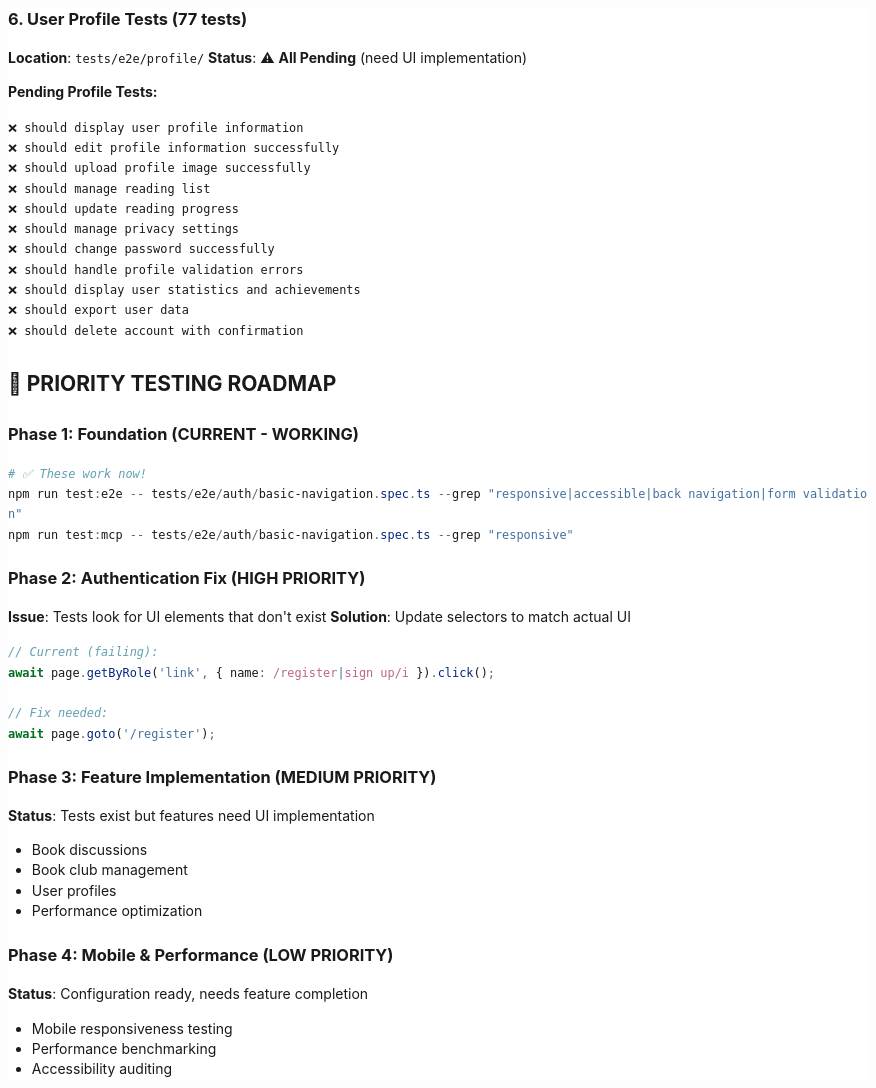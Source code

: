 ### **6. User Profile Tests (77 tests)**
**Location**: `tests/e2e/profile/`
**Status**: ⚠️ **All Pending** (need UI implementation)

**Pending Profile Tests:**
```
❌ should display user profile information
❌ should edit profile information successfully
❌ should upload profile image successfully
❌ should manage reading list
❌ should update reading progress
❌ should manage privacy settings
❌ should change password successfully
❌ should handle profile validation errors
❌ should display user statistics and achievements
❌ should export user data
❌ should delete account with confirmation
```

## 🎯 **PRIORITY TESTING ROADMAP**

### **Phase 1: Foundation (CURRENT - WORKING)**
```powershell
# ✅ These work now!
npm run test:e2e -- tests/e2e/auth/basic-navigation.spec.ts --grep "responsive|accessible|back navigation|form validation"
npm run test:mcp -- tests/e2e/auth/basic-navigation.spec.ts --grep "responsive"
```

### **Phase 2: Authentication Fix (HIGH PRIORITY)**
**Issue**: Tests look for UI elements that don't exist
**Solution**: Update selectors to match actual UI
```typescript
// Current (failing):
await page.getByRole('link', { name: /register|sign up/i }).click();

// Fix needed:
await page.goto('/register');
```

### **Phase 3: Feature Implementation (MEDIUM PRIORITY)**
**Status**: Tests exist but features need UI implementation
- Book discussions
- Book club management  
- User profiles
- Performance optimization

### **Phase 4: Mobile & Performance (LOW PRIORITY)**
**Status**: Configuration ready, needs feature completion
- Mobile responsiveness testing
- Performance benchmarking
- Accessibility auditing
